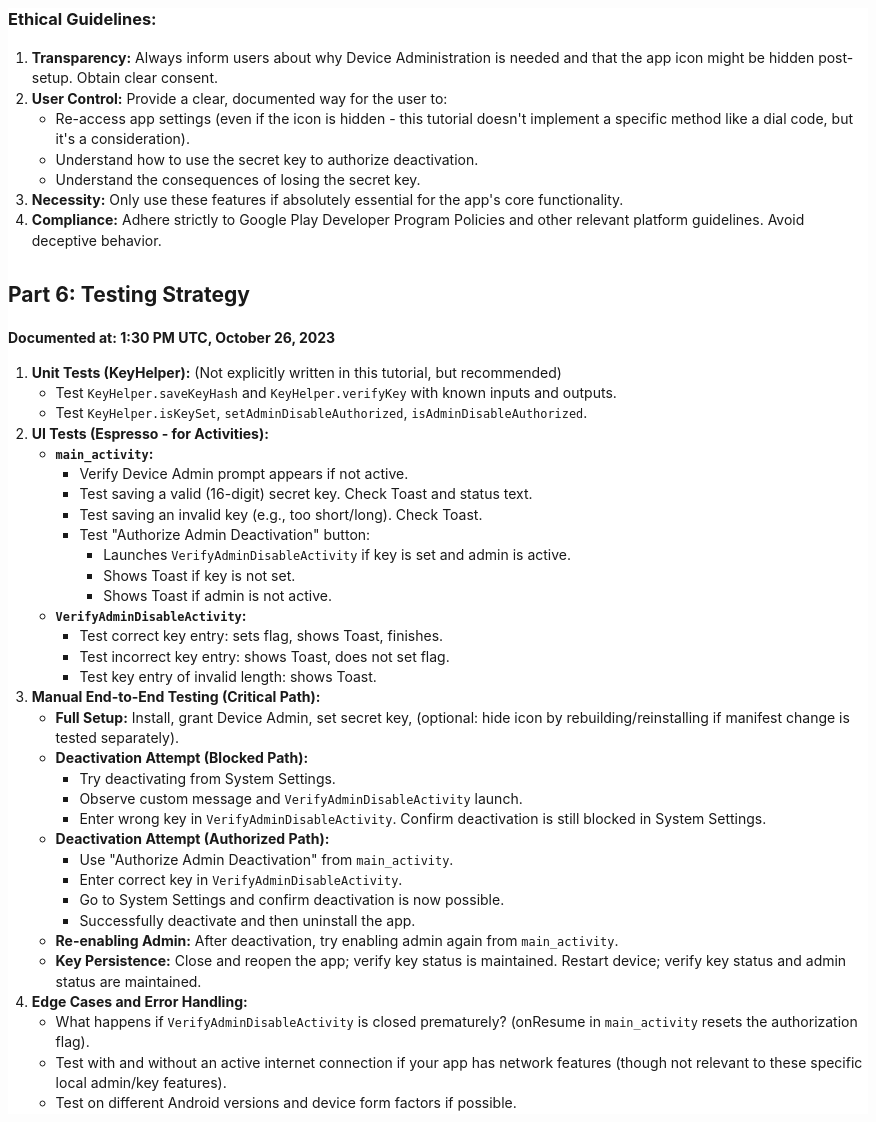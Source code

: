 ### Ethical Guidelines:

1.  **Transparency:** Always inform users about why Device Administration is needed and that the app icon might be hidden post-setup. Obtain clear consent.
2.  **User Control:** Provide a clear, documented way for the user to:
    *   Re-access app settings (even if the icon is hidden - this tutorial doesn't implement a specific method like a dial code, but it's a consideration).
    *   Understand how to use the secret key to authorize deactivation.
    *   Understand the consequences of losing the secret key.
3.  **Necessity:** Only use these features if absolutely essential for the app's core functionality.
4.  **Compliance:** Adhere strictly to Google Play Developer Program Policies and other relevant platform guidelines. Avoid deceptive behavior.

## Part 6: Testing Strategy

**Documented at: 1:30 PM UTC, October 26, 2023**

1.  **Unit Tests (KeyHelper):** (Not explicitly written in this tutorial, but recommended)
    *   Test `KeyHelper.saveKeyHash` and `KeyHelper.verifyKey` with known inputs and outputs.
    *   Test `KeyHelper.isKeySet`, `setAdminDisableAuthorized`, `isAdminDisableAuthorized`.
2.  **UI Tests (Espresso - for Activities):**
    *   **`main_activity`:**
        *   Verify Device Admin prompt appears if not active.
        *   Test saving a valid (16-digit) secret key. Check Toast and status text.
        *   Test saving an invalid key (e.g., too short/long). Check Toast.
        *   Test "Authorize Admin Deactivation" button:
            *   Launches `VerifyAdminDisableActivity` if key is set and admin is active.
            *   Shows Toast if key is not set.
            *   Shows Toast if admin is not active.
    *   **`VerifyAdminDisableActivity`:**
        *   Test correct key entry: sets flag, shows Toast, finishes.
        *   Test incorrect key entry: shows Toast, does not set flag.
        *   Test key entry of invalid length: shows Toast.
3.  **Manual End-to-End Testing (Critical Path):**
    *   **Full Setup:** Install, grant Device Admin, set secret key, (optional: hide icon by rebuilding/reinstalling if manifest change is tested separately).
    *   **Deactivation Attempt (Blocked Path):**
        *   Try deactivating from System Settings.
        *   Observe custom message and `VerifyAdminDisableActivity` launch.
        *   Enter wrong key in `VerifyAdminDisableActivity`. Confirm deactivation is still blocked in System Settings.
    *   **Deactivation Attempt (Authorized Path):**
        *   Use "Authorize Admin Deactivation" from `main_activity`.
        *   Enter correct key in `VerifyAdminDisableActivity`.
        *   Go to System Settings and confirm deactivation is now possible.
        *   Successfully deactivate and then uninstall the app.
    *   **Re-enabling Admin:** After deactivation, try enabling admin again from `main_activity`.
    *   **Key Persistence:** Close and reopen the app; verify key status is maintained. Restart device; verify key status and admin status are maintained.
4.  **Edge Cases and Error Handling:**
    *   What happens if `VerifyAdminDisableActivity` is closed prematurely? (onResume in `main_activity` resets the authorization flag).
    *   Test with and without an active internet connection if your app has network features (though not relevant to these specific local admin/key features).
    *   Test on different Android versions and device form factors if possible.
